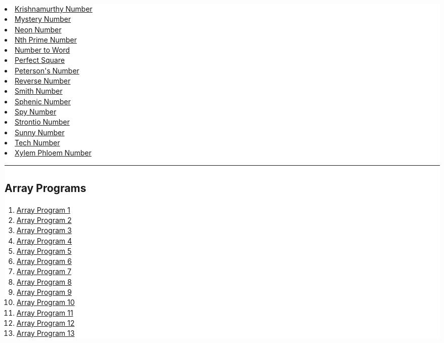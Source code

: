   <li><a href="https://github.com/MainakRepositor/JAVA-Fantasy/blob/master/krishnamurthy_num.java">Krishnamurthy Number</a></li>
  <li><a href="https://github.com/MainakRepositor/JAVA-Fantasy/blob/master/mystery_num.java">Mystery Number</a></li>
  <li><a href="https://github.com/MainakRepositor/JAVA-Fantasy/blob/master/neon.java">Neon Number</a></li>
  <li><a href="https://github.com/MainakRepositor/JAVA-Fantasy/blob/master/nth_prime_num.java">Nth Prime Number</a></li>
  <li><a href="https://github.com/MainakRepositor/JAVA-Fantasy/blob/master/num2word.java">Number to Word</a></li>
  <li><a href="https://github.com/MainakRepositor/JAVA-Fantasy/blob/master/perfect_sq.java">Perfect Square</a></li>
  <li><a href="https://github.com/MainakRepositor/JAVA-Fantasy/blob/master/peterson_num.java">Peterson's Number</a></li>
  <li><a href="https://github.com/MainakRepositor/JAVA-Fantasy/blob/master/reverse_num.java">Reverse Number</a></li>
  <li><a href="https://github.com/MainakRepositor/JAVA-Fantasy/blob/master/smith_num.java">Smith Number</a></li>
  <li><a href="https://github.com/MainakRepositor/JAVA-Fantasy/blob/master/sphenic_num.java">Sphenic Number</a></li>
  <li><a href="https://github.com/MainakRepositor/JAVA-Fantasy/blob/master/spy_num.java">Spy Number</a></li>
  <li><a href="https://github.com/MainakRepositor/JAVA-Fantasy/blob/master/strontio_num.java">Strontio Number</a></li>
  <li><a href="https://github.com/MainakRepositor/JAVA-Fantasy/blob/master/sunny_num.java">Sunny Number</a></li>
  <li><a href="https://github.com/MainakRepositor/JAVA-Fantasy/blob/master/tech_num.java">Tech Number</a></li>
  <li><a href="https://github.com/MainakRepositor/JAVA-Fantasy/blob/master/xylem_phloem_num.java">Xylem Phloem Number</a></li>
 </ol>
    
<hr>

## Array Programs

<ol>
  <li><a href="https://github.com/MainakRepositor/JAVA-Fantasy/blob/master/arr1.java">Array Program 1</a></li>
  <li><a href="https://github.com/MainakRepositor/JAVA-Fantasy/blob/master/arr2.java">Array Program 2</a></li>
  <li><a href="https://github.com/MainakRepositor/JAVA-Fantasy/blob/master/arr3.java">Array Program 3</a></li>
  <li><a href="https://github.com/MainakRepositor/JAVA-Fantasy/blob/master/arr4.java">Array Program 4</a></li>
  <li><a href="https://github.com/MainakRepositor/JAVA-Fantasy/blob/master/arr5.java">Array Program 5</a></li>
  <li><a href="https://github.com/MainakRepositor/JAVA-Fantasy/blob/master/arr6.java">Array Program 6</a></li>
  <li><a href="https://github.com/MainakRepositor/JAVA-Fantasy/blob/master/arr7.java">Array Program 7</a></li>
  <li><a href="https://github.com/MainakRepositor/JAVA-Fantasy/blob/master/arr8.java">Array Program 8</a></li>
  <li><a href="https://github.com/MainakRepositor/JAVA-Fantasy/blob/master/arr9.java">Array Program 9</a></li>
  <li><a href="https://github.com/MainakRepositor/JAVA-Fantasy/blob/master/arr10.java">Array Program 10</a></li>
  <li><a href="https://github.com/MainakRepositor/JAVA-Fantasy/blob/master/arr11.java">Array Program 11</a></li>
  <li><a href="https://github.com/MainakRepositor/JAVA-Fantasy/blob/master/arr12.java">Array Program 12</a></li>
  <li><a href="https://github.com/MainakRepositor/JAVA-Fantasy/blob/master/arr13.java">Array Program 13</a></li>